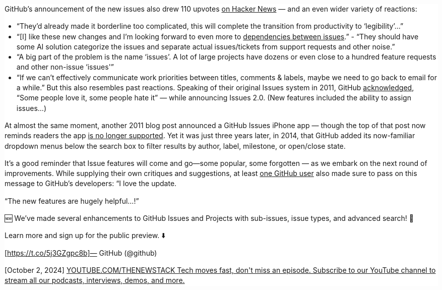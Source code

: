 GitHub’s announcement of the new issues also drew 110 upvotes [on Hacker News](https://news.ycombinator.com/item?id=41708174) — and an even wider variety of reactions:

- “They’d already made it borderline too complicated, this will complete the transition from productivity to ‘legibility’…”
- “[I] like these new changes and I’m looking forward to even more to
[dependencies between issues](https://github.com/github/roadmap/issues/956).” - “They should have some AI solution categorize the issues and separate actual issues/tickets from support requests and other noise.”
- “A big part of the problem is the name ‘issues’. A lot of large projects have dozens or even close to a hundred feature requests and other non-issue ‘issues'”
- “If we can’t effectively communicate work priorities between titles, comments & labels, maybe we need to go back to email for a while.”
But this also resembles past reactions. Speaking of their original Issues system in 2011, GitHub [acknowledged](https://github.blog/news-insights/issues-2-0-the-next-generation/), “Some people love it, some people hate it” — while announcing Issues 2.0. (New features included the ability to assign issues…)

At almost the same moment, another 2011 blog post announced a GitHub Issues iPhone app — though the top of that post now reminds readers the app [is no longer supported](https://github.blog/news-insights/the-library/announcing-github-issues-for-iphone/). Yet it was just three years later, in 2014, that GitHub added its now-familiar dropdown menus below the search box to filter results by author, label, milestone, or open/close state.

It’s a good reminder that Issue features will come and go—some popular, some forgotten — as we embark on the next round of improvements. While supplying their own critiques and suggestions, at least [one GitHub user](https://github.com/orgs/community/discussions/139932#discussioncomment-10879862) also made sure to pass on this message to GitHub’s developers: “I love the update.

“The new features are hugely helpful…!”

🆕 We’ve made several enhancements to GitHub Issues and Projects with sub-issues, issue types, and advanced search! 🎉

Learn more and sign up for the public preview. ⬇️

[https://t.co/5j3GZgpc8b]— GitHub (@github)

[October 2, 2024]
[
YOUTUBE.COM/THENEWSTACK
Tech moves fast, don't miss an episode. Subscribe to our YouTube
channel to stream all our podcasts, interviews, demos, and more.
](https://youtube.com/thenewstack?sub_confirmation=1)